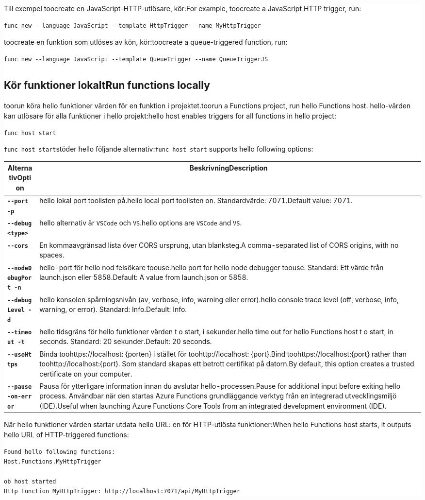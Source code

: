 <span data-ttu-id="838c1-185">Till exempel toocreate en JavaScript-HTTP-utlösare, kör:</span><span class="sxs-lookup"><span data-stu-id="838c1-185">For example, toocreate a JavaScript HTTP trigger, run:</span></span>

```
func new --language JavaScript --template HttpTrigger --name MyHttpTrigger
```

<span data-ttu-id="838c1-186">toocreate en funktion som utlöses av kön, kör:</span><span class="sxs-lookup"><span data-stu-id="838c1-186">toocreate a queue-triggered function, run:</span></span>

```
func new --language JavaScript --template QueueTrigger --name QueueTriggerJS
```

## <a name="run-functions-locally"></a><span data-ttu-id="838c1-187">Kör funktioner lokalt</span><span class="sxs-lookup"><span data-stu-id="838c1-187">Run functions locally</span></span>

<span data-ttu-id="838c1-188">toorun köra hello funktioner värden för en funktion i projektet.</span><span class="sxs-lookup"><span data-stu-id="838c1-188">toorun a Functions project, run hello Functions host.</span></span> <span data-ttu-id="838c1-189">hello-värden kan utlösare för alla funktioner i hello projekt:</span><span class="sxs-lookup"><span data-stu-id="838c1-189">hello host enables triggers for all functions in hello project:</span></span>

```
func host start
```

<span data-ttu-id="838c1-190">`func host start`stöder hello följande alternativ:</span><span class="sxs-lookup"><span data-stu-id="838c1-190">`func host start` supports hello following options:</span></span>

| <span data-ttu-id="838c1-191">Alternativ</span><span class="sxs-lookup"><span data-stu-id="838c1-191">Option</span></span>     | <span data-ttu-id="838c1-192">Beskrivning</span><span class="sxs-lookup"><span data-stu-id="838c1-192">Description</span></span>                            |
| ------------ | -------------------------------------- |
|**`--port -p`** | <span data-ttu-id="838c1-193">hello lokal port toolisten på.</span><span class="sxs-lookup"><span data-stu-id="838c1-193">hello local port toolisten on.</span></span> <span data-ttu-id="838c1-194">Standardvärde: 7071.</span><span class="sxs-lookup"><span data-stu-id="838c1-194">Default value: 7071.</span></span> |
| **`--debug <type>`** | <span data-ttu-id="838c1-195">hello alternativ är `VSCode` och `VS`.</span><span class="sxs-lookup"><span data-stu-id="838c1-195">hello options are `VSCode` and `VS`.</span></span> |
| **`--cors`** | <span data-ttu-id="838c1-196">En kommaavgränsad lista över CORS ursprung, utan blanksteg.</span><span class="sxs-lookup"><span data-stu-id="838c1-196">A comma-separated list of CORS origins, with no spaces.</span></span> |
| **`--nodeDebugPort -n`** | <span data-ttu-id="838c1-197">hello-port för hello nod felsökare toouse.</span><span class="sxs-lookup"><span data-stu-id="838c1-197">hello port for hello node debugger toouse.</span></span> <span data-ttu-id="838c1-198">Standard: Ett värde från launch.json eller 5858.</span><span class="sxs-lookup"><span data-stu-id="838c1-198">Default: A value from launch.json or 5858.</span></span> |
| **`--debugLevel -d`** | <span data-ttu-id="838c1-199">hello konsolen spårningsnivån (av, verbose, info, warning eller error).</span><span class="sxs-lookup"><span data-stu-id="838c1-199">hello console trace level (off, verbose, info, warning, or error).</span></span> <span data-ttu-id="838c1-200">Standard: Info.</span><span class="sxs-lookup"><span data-stu-id="838c1-200">Default: Info.</span></span>|
| **`--timeout -t`** | <span data-ttu-id="838c1-201">hello tidsgräns för hello funktioner värden t o start, i sekunder.</span><span class="sxs-lookup"><span data-stu-id="838c1-201">hello time out for hello Functions host t     o start, in seconds.</span></span> <span data-ttu-id="838c1-202">Standard: 20 sekunder.</span><span class="sxs-lookup"><span data-stu-id="838c1-202">Default: 20 seconds.</span></span>|
| **`--useHttps`** | <span data-ttu-id="838c1-203">Binda toohttps://localhost: {porten} i stället för toohttp://localhost: {port}.</span><span class="sxs-lookup"><span data-stu-id="838c1-203">Bind toohttps://localhost:{port} rather than toohttp://localhost:{port}.</span></span> <span data-ttu-id="838c1-204">Som standard skapas ett betrott certifikat på datorn.</span><span class="sxs-lookup"><span data-stu-id="838c1-204">By default, this option creates a trusted certificate on your computer.</span></span>|
| **`--pause-on-error`** | <span data-ttu-id="838c1-205">Pausa för ytterligare information innan du avslutar hello-processen.</span><span class="sxs-lookup"><span data-stu-id="838c1-205">Pause for additional input before exiting hello process.</span></span> <span data-ttu-id="838c1-206">Användbar när den startas Azure Functions grundläggande verktyg från en integrerad utvecklingsmiljö (IDE).</span><span class="sxs-lookup"><span data-stu-id="838c1-206">Useful when launching Azure Functions Core Tools from an integrated development environment (IDE).</span></span>|

<span data-ttu-id="838c1-207">När hello funktioner värden startar utdata hello URL: en för HTTP-utlösta funktioner:</span><span class="sxs-lookup"><span data-stu-id="838c1-207">When hello Functions host starts, it outputs hello URL of HTTP-triggered functions:</span></span>

```
Found hello following functions:
Host.Functions.MyHttpTrigger

ob host started
Http Function MyHttpTrigger: http://localhost:7071/api/MyHttpTrigger
```
